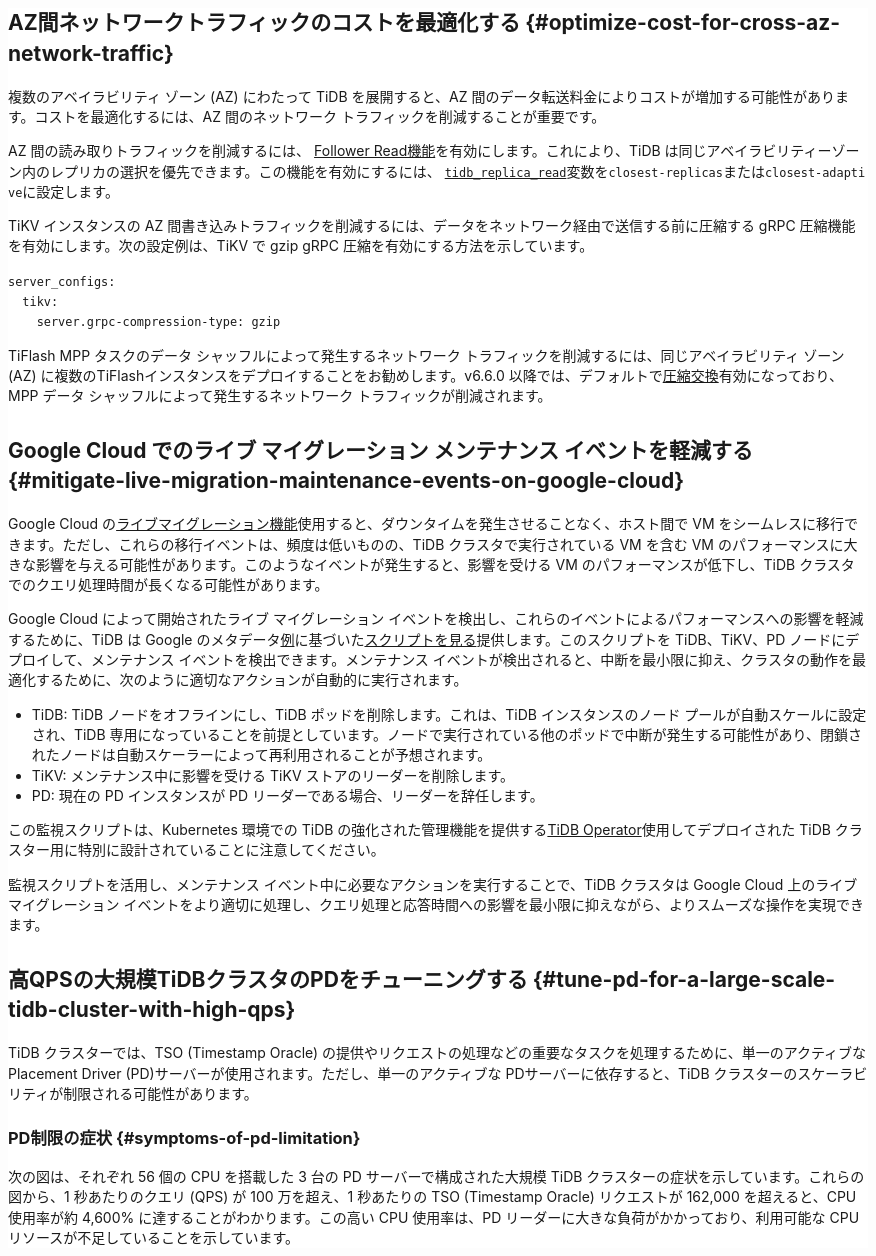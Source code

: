 ## AZ間ネットワークトラフィックのコストを最適化する {#optimize-cost-for-cross-az-network-traffic}

複数のアベイラビリティ ゾーン (AZ) にわたって TiDB を展開すると、AZ 間のデータ転送料金によりコストが増加する可能性があります。コストを最適化するには、AZ 間のネットワーク トラフィックを削減することが重要です。

AZ 間の読み取りトラフィックを削減するには、 [Follower Read機能](/follower-read.md)を有効にします。これにより、TiDB は同じアベイラビリティーゾーン内のレプリカの選択を優先できます。この機能を有効にするには、 [`tidb_replica_read`](/system-variables.md#tidb_replica_read-new-in-v40)変数を`closest-replicas`または`closest-adaptive`に設定します。

TiKV インスタンスの AZ 間書き込みトラフィックを削減するには、データをネットワーク経由で送信する前に圧縮する gRPC 圧縮機能を有効にします。次の設定例は、TiKV で gzip gRPC 圧縮を有効にする方法を示しています。

    server_configs:
      tikv:
        server.grpc-compression-type: gzip

TiFlash MPP タスクのデータ シャッフルによって発生するネットワーク トラフィックを削減するには、同じアベイラビリティ ゾーン (AZ) に複数のTiFlashインスタンスをデプロイすることをお勧めします。v6.6.0 以降では、デフォルトで[圧縮交換](/explain-mpp.md#mpp-version-and-exchange-data-compression)有効になっており、MPP データ シャッフルによって発生するネットワーク トラフィックが削減されます。

## Google Cloud でのライブ マイグレーション メンテナンス イベントを軽減する {#mitigate-live-migration-maintenance-events-on-google-cloud}

Google Cloud の[ライブマイグレーション機能](https://cloud.google.com/compute/docs/instances/live-migration-process)使用すると、ダウンタイムを発生させることなく、ホスト間で VM をシームレスに移行できます。ただし、これらの移行イベントは、頻度は低いものの、TiDB クラスタで実行されている VM を含む VM のパフォーマンスに大きな影響を与える可能性があります。このようなイベントが発生すると、影響を受ける VM のパフォーマンスが低下し、TiDB クラスタでのクエリ処理時間が長くなる可能性があります。

Google Cloud によって開始されたライブ マイグレーション イベントを検出し、これらのイベントによるパフォーマンスへの影響を軽減するために、TiDB は Google のメタデータ[例](https://github.com/GoogleCloudPlatform/python-docs-samples/blob/master/compute/metadata/main.py)に基づいた[スクリプトを見る](https://github.com/PingCAP-QE/tidb-google-maintenance)提供します。このスクリプトを TiDB、TiKV、PD ノードにデプロイして、メンテナンス イベントを検出できます。メンテナンス イベントが検出されると、中断を最小限に抑え、クラスタの動作を最適化するために、次のように適切なアクションが自動的に実行されます。

-   TiDB: TiDB ノードをオフラインにし、TiDB ポッドを削除します。これは、TiDB インスタンスのノード プールが自動スケールに設定され、TiDB 専用になっていることを前提としています。ノードで実行されている他のポッドで中断が発生する可能性があり、閉鎖されたノードは自動スケーラーによって再利用されることが予想されます。
-   TiKV: メンテナンス中に影響を受ける TiKV ストアのリーダーを削除します。
-   PD: 現在の PD インスタンスが PD リーダーである場合、リーダーを辞任します。

この監視スクリプトは、Kubernetes 環境での TiDB の強化された管理機能を提供する[TiDB Operator](https://docs.pingcap.com/tidb-in-kubernetes/dev/tidb-operator-overview)使用してデプロイされた TiDB クラスター用に特別に設計されていることに注意してください。

監視スクリプトを活用し、メンテナンス イベント中に必要なアクションを実行することで、TiDB クラスタは Google Cloud 上のライブ マイグレーション イベントをより適切に処理し、クエリ処理と応答時間への影響を最小限に抑えながら、よりスムーズな操作を実現できます。

## 高QPSの大規模TiDBクラスタのPDをチューニングする {#tune-pd-for-a-large-scale-tidb-cluster-with-high-qps}

TiDB クラスターでは、TSO (Timestamp Oracle) の提供やリクエストの処理などの重要なタスクを処理するために、単一のアクティブな Placement Driver (PD)サーバーが使用されます。ただし、単一のアクティブな PDサーバーに依存すると、TiDB クラスターのスケーラビリティが制限される可能性があります。

### PD制限の症状 {#symptoms-of-pd-limitation}

次の図は、それぞれ 56 個の CPU を搭載した 3 台の PD サーバーで構成された大規模 TiDB クラスターの症状を示しています。これらの図から、1 秒あたりのクエリ (QPS) が 100 万を超え、1 秒あたりの TSO (Timestamp Oracle) リクエストが 162,000 を超えると、CPU 使用率が約 4,600% に達することがわかります。この高い CPU 使用率は、PD リーダーに大きな負荷がかかっており、利用可能な CPU リソースが不足していることを示しています。
